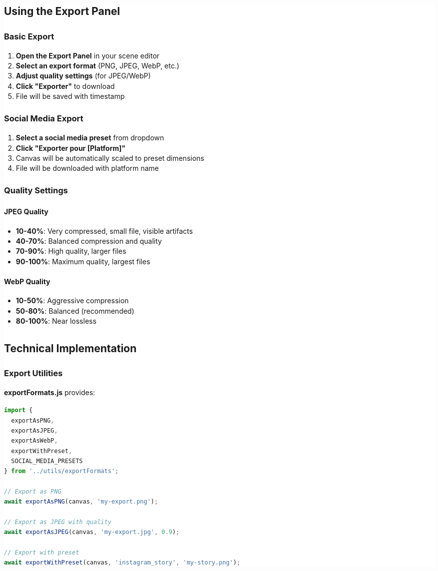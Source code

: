 ## Using the Export Panel

### Basic Export

1. **Open the Export Panel** in your scene editor
2. **Select an export format** (PNG, JPEG, WebP, etc.)
3. **Adjust quality settings** (for JPEG/WebP)
4. **Click "Exporter"** to download
5. File will be saved with timestamp

### Social Media Export

1. **Select a social media preset** from dropdown
2. **Click "Exporter pour [Platform]"**
3. Canvas will be automatically scaled to preset dimensions
4. File will be downloaded with platform name

### Quality Settings

#### JPEG Quality
- **10-40%**: Very compressed, small file, visible artifacts
- **40-70%**: Balanced compression and quality
- **70-90%**: High quality, larger files
- **90-100%**: Maximum quality, largest files

#### WebP Quality
- **10-50%**: Aggressive compression
- **50-80%**: Balanced (recommended)
- **80-100%**: Near lossless

## Technical Implementation

### Export Utilities

**exportFormats.js** provides:

```javascript
import { 
  exportAsPNG,
  exportAsJPEG,
  exportAsWebP,
  exportWithPreset,
  SOCIAL_MEDIA_PRESETS 
} from '../utils/exportFormats';

// Export as PNG
await exportAsPNG(canvas, 'my-export.png');

// Export as JPEG with quality
await exportAsJPEG(canvas, 'my-export.jpg', 0.9);

// Export with preset
await exportWithPreset(canvas, 'instagram_story', 'my-story.png');
```
